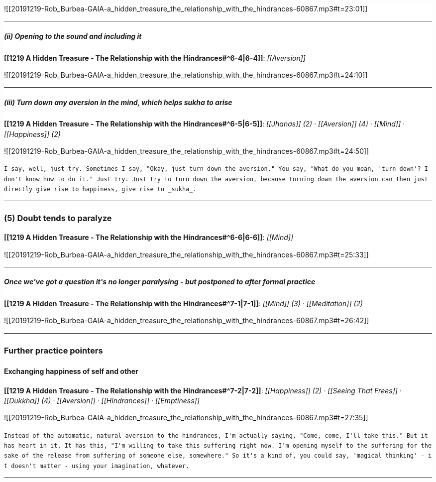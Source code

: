 ![[20191219-Rob_Burbea-GAIA-a_hidden_treasure_the_relationship_with_the_hindrances-60867.mp3#t=23:01]]

---
##### (ii) Opening to the sound and including it
<span class="counts">**[[1219 A Hidden Treasure - The Relationship with the Hindrances#^6-4|6-4]]**: _[[Aversion]]_</span>

![[20191219-Rob_Burbea-GAIA-a_hidden_treasure_the_relationship_with_the_hindrances-60867.mp3#t=24:10]]

---
##### (iii) Turn down any aversion in the mind, which helps sukha to arise
<span class="counts">**[[1219 A Hidden Treasure - The Relationship with the Hindrances#^6-5|6-5]]**: _[[Jhanas]] (2) · [[Aversion]] (4) · [[Mind]] · [[Happiness]] (2)_</span>

![[20191219-Rob_Burbea-GAIA-a_hidden_treasure_the_relationship_with_the_hindrances-60867.mp3#t=24:50]]

```ad-quote
I say, well, just try. Sometimes I say, "Okay, just turn down the aversion." You say, "What do you mean, 'turn down'? I don't know how to do it." Just try. Just try to turn down the aversion, because turning down the aversion can then just directly give rise to happiness, give rise to _sukha_.
```

---
### (5) Doubt tends to paralyze
<span class="counts">**[[1219 A Hidden Treasure - The Relationship with the Hindrances#^6-6|6-6]]**: _[[Mind]]_</span>

![[20191219-Rob_Burbea-GAIA-a_hidden_treasure_the_relationship_with_the_hindrances-60867.mp3#t=25:33]]

---
##### Once we've got a question it's no longer paralysing - but postponed to after formal practice
<span class="counts">**[[1219 A Hidden Treasure - The Relationship with the Hindrances#^7-1|7-1]]**: _[[Mind]] (3) · [[Meditation]] (2)_</span>

![[20191219-Rob_Burbea-GAIA-a_hidden_treasure_the_relationship_with_the_hindrances-60867.mp3#t=26:42]]

---
### Further practice pointers
#### Exchanging happiness of self and other
<span class="counts">**[[1219 A Hidden Treasure - The Relationship with the Hindrances#^7-2|7-2]]**: _[[Happiness]] (2) · [[Seeing That Frees]] · [[Dukkha]] (4) · [[Aversion]] · [[Hindrances]] · [[Emptiness]]_</span>

![[20191219-Rob_Burbea-GAIA-a_hidden_treasure_the_relationship_with_the_hindrances-60867.mp3#t=27:35]]

```ad-quote
Instead of the automatic, natural aversion to the hindrances, I'm actually saying, "Come, come, I'll take this." But it has heart in it. It has this, "I'm willing to take this suffering right now. I'm opening myself to the suffering for the sake of the release from suffering of someone else, somewhere." So it's a kind of, you could say, 'magical thinking' - it doesn't matter - using your imagination, whatever.
```

---